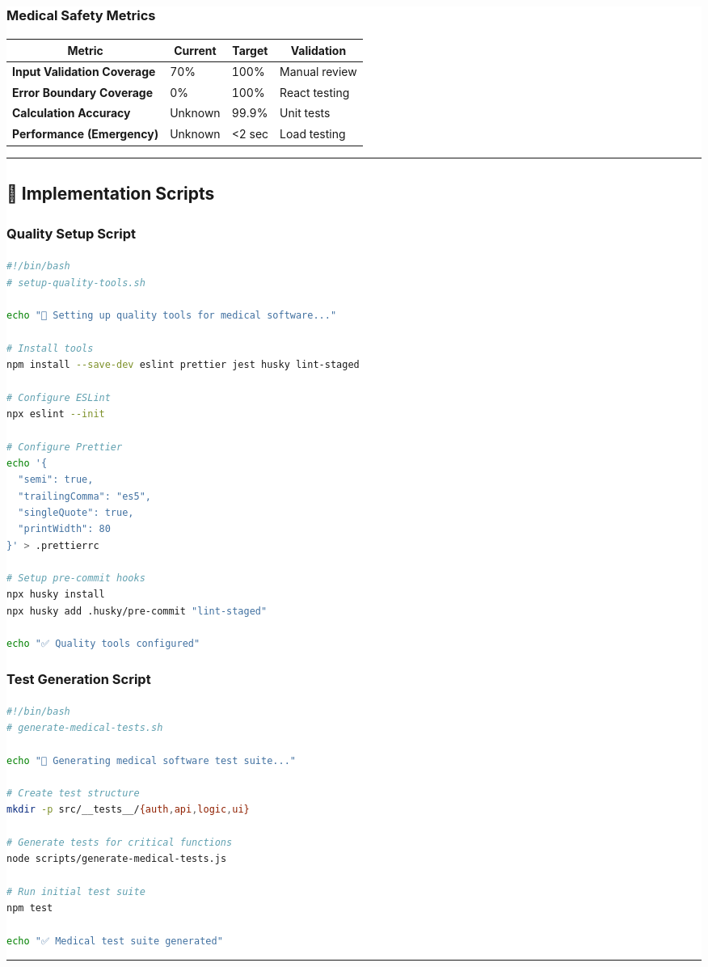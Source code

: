 ### Medical Safety Metrics
| Metric | Current | Target | Validation |
|--------|---------|--------|------------|
| **Input Validation Coverage** | 70% | 100% | Manual review |
| **Error Boundary Coverage** | 0% | 100% | React testing |
| **Calculation Accuracy** | Unknown | 99.9% | Unit tests |
| **Performance (Emergency)** | Unknown | <2 sec | Load testing |

---

## 🔧 Implementation Scripts

### Quality Setup Script
```bash
#!/bin/bash
# setup-quality-tools.sh

echo "🔧 Setting up quality tools for medical software..."

# Install tools
npm install --save-dev eslint prettier jest husky lint-staged

# Configure ESLint
npx eslint --init

# Configure Prettier
echo '{
  "semi": true,
  "trailingComma": "es5",
  "singleQuote": true,
  "printWidth": 80
}' > .prettierrc

# Setup pre-commit hooks
npx husky install
npx husky add .husky/pre-commit "lint-staged"

echo "✅ Quality tools configured"
```

### Test Generation Script
```bash
#!/bin/bash
# generate-medical-tests.sh

echo "🧪 Generating medical software test suite..."

# Create test structure
mkdir -p src/__tests__/{auth,api,logic,ui}

# Generate tests for critical functions
node scripts/generate-medical-tests.js

# Run initial test suite
npm test

echo "✅ Medical test suite generated"
```

---